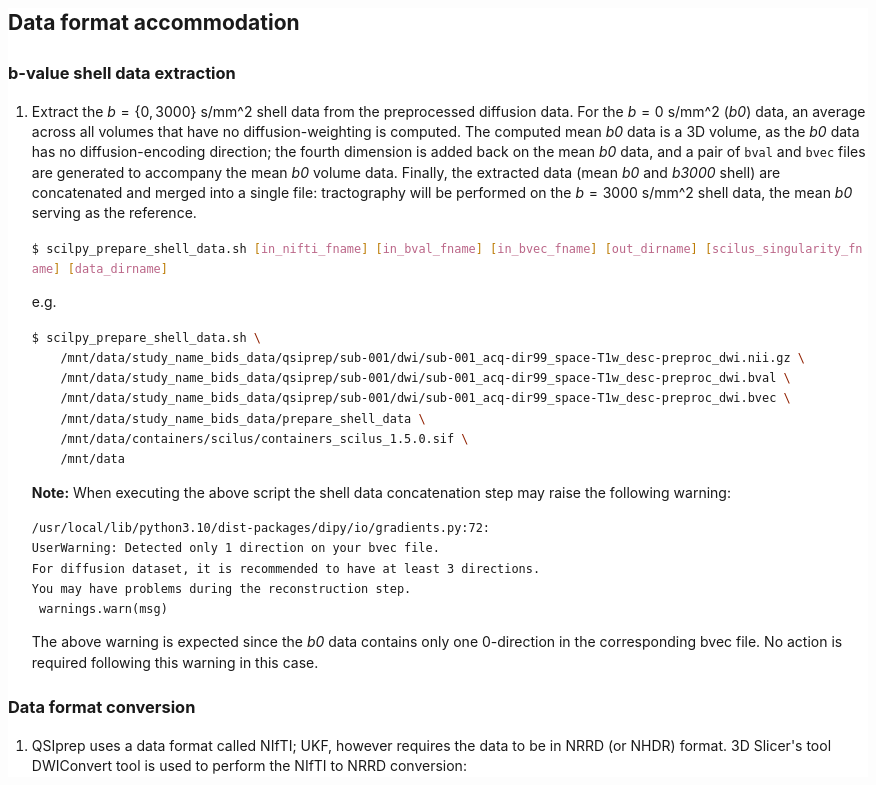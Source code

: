## Data format accommodation

### b-value shell data extraction

1. Extract the $b = \{0, 3000\}$ s/mm^2 shell data from the preprocessed
   diffusion data. For the $b = 0$ s/mm^2 (_b0_) data, an average across all
   volumes that have no diffusion-weighting is computed. The computed mean
   _b0_ data is a 3D volume, as the _b0_ data has no diffusion-encoding
   direction; the fourth dimension is added back on the mean _b0_ data, and a
   pair of `bval` and `bvec` files are generated to accompany the mean _b0_
   volume data. Finally, the extracted data (mean _b0_ and _b3000_ shell) are
   concatenated and merged into a single file: tractography will be performed
   on the $b = 3000$ s/mm^2 shell data, the mean _b0_ serving as the
   reference.

   ```bash
   $ scilpy_prepare_shell_data.sh [in_nifti_fname] [in_bval_fname] [in_bvec_fname] [out_dirname] [scilus_singularity_fname] [data_dirname]
   ```

   e.g.

   ```bash
   $ scilpy_prepare_shell_data.sh \
       /mnt/data/study_name_bids_data/qsiprep/sub-001/dwi/sub-001_acq-dir99_space-T1w_desc-preproc_dwi.nii.gz \
       /mnt/data/study_name_bids_data/qsiprep/sub-001/dwi/sub-001_acq-dir99_space-T1w_desc-preproc_dwi.bval \
       /mnt/data/study_name_bids_data/qsiprep/sub-001/dwi/sub-001_acq-dir99_space-T1w_desc-preproc_dwi.bvec \
       /mnt/data/study_name_bids_data/prepare_shell_data \
       /mnt/data/containers/scilus/containers_scilus_1.5.0.sif \
       /mnt/data
   ```

   **Note:** When executing the above script the shell data concatenation step
   may raise the following warning:

   ```
   /usr/local/lib/python3.10/dist-packages/dipy/io/gradients.py:72:
   UserWarning: Detected only 1 direction on your bvec file.
   For diffusion dataset, it is recommended to have at least 3 directions.
   You may have problems during the reconstruction step.
    warnings.warn(msg)
   ```

   The above warning is expected since the _b0_ data contains only one
   0-direction in the corresponding bvec file. No action is required following
   this warning in this case.

### Data format conversion

1. QSIprep uses a data format called NIfTI; UKF, however requires the data to
   be in NRRD (or NHDR) format. 3D Slicer's tool DWIConvert tool is used to
   perform the NIfTI to NRRD conversion:


[BIDS validator code repository]: https://github.com/bids-standard/bids-validator
[BIDS validator documentation]: https://bids-standard.github.io/bids-starter-kit/validator.html#verifying-a-bids-compliant-data-set
[BIDS validator website]: https://bids-specification.readthedocs.io/en/stable/
[3D Slicer code repository]: https://github.com/Slicer/Slicer
[3D Slicer documentation]: https://slicer.readthedocs.io/en/latest/
[3D Slicer website]: https://www.slicer.org/
[Apptainer code repository]: https://github.com/apptainer/apptainer
[Apptainer documentation]: https://apptainer.org/docs/user/latest/
[Apptainer website]: https://apptainer.org/
[FreeSurfer code repository]: https://github.com/freesurfer/freesurfer
[FreeSurfer documentation]: https://surfer.nmr.mgh.harvard.edu/fswiki
[FreeSurfer website]: https://surfer.nmr.mgh.harvard.edu/
[ORG Atlas documentation]: https://github.com/SlicerDMRI/ORG-Atlases
[QSIprep code repository]: https://github.com/PennLINC/qsiprep
[QSIprep documentation]: https://qsiprep.readthedocs.io/en/latest/
[Scilus container code repository]: https://github.com/scilus/containers-scilus
[Scilus container website]: https://scil.usherbrooke.ca/pages/containers/
[SimpleITK code repository]: https://github.com/SimpleITK/SimpleITK
[SimpleITK documentation]: https://simpleitk.readthedocs.io/en/master/gettingStarted.html
[SimpleITK website]: https://simpleitk.org/
[SlicerDMRI code repository]: https://github.com/SlicerDMRI/SlicerDMRI
[SlicerDMRI documentation]: https://dmri.slicer.org/docs/
[SlicerDMRI website]: https://dmri.slicer.org/
[UKFTractography code repository]: https://github.com/pnlbwh/ukftractography
[WMA code repository]: https://github.com/SlicerDMRI/whitematteranalysis
[WMA documentation]: https://whitematteranalysis.readthedocs.io/en/latest/
[WMA website]: https://dmri.slicer.org/whitematteranalysis/
[heudiconv code repository]: https://github.com/nipy/heudiconv
[heudiconv documentation]: https://heudiconv.readthedocs.io/en/latest/